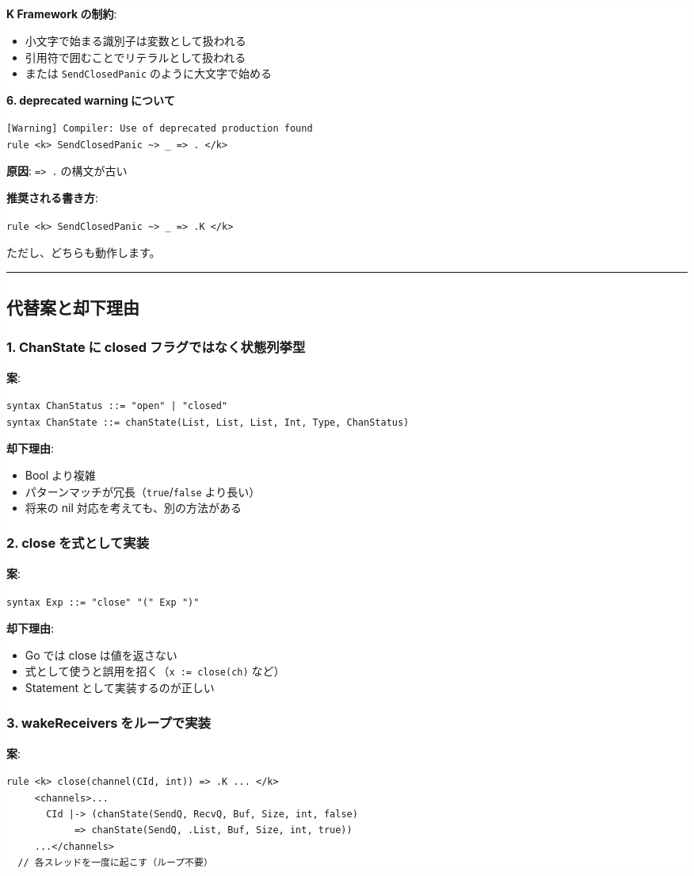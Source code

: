 **K Framework の制約**:
- 小文字で始まる識別子は変数として扱われる
- 引用符で囲むことでリテラルとして扱われる
- または `SendClosedPanic` のように大文字で始める

**6. deprecated warning について**

```
[Warning] Compiler: Use of deprecated production found
rule <k> SendClosedPanic ~> _ => . </k>
```

**原因**: `=> .` の構文が古い

**推奨される書き方**:
```k
rule <k> SendClosedPanic ~> _ => .K </k>
```

ただし、どちらも動作します。

---

## 代替案と却下理由

### 1. ChanState に closed フラグではなく状態列挙型

**案**:
```k
syntax ChanStatus ::= "open" | "closed"
syntax ChanState ::= chanState(List, List, List, Int, Type, ChanStatus)
```

**却下理由**:
- Bool より複雑
- パターンマッチが冗長（`true`/`false` より長い）
- 将来の nil 対応を考えても、別の方法がある

### 2. close を式として実装

**案**:
```k
syntax Exp ::= "close" "(" Exp ")"
```

**却下理由**:
- Go では close は値を返さない
- 式として使うと誤用を招く（`x := close(ch)` など）
- Statement として実装するのが正しい

### 3. wakeReceivers をループで実装

**案**:
```k
rule <k> close(channel(CId, int)) => .K ... </k>
     <channels>...
       CId |-> (chanState(SendQ, RecvQ, Buf, Size, int, false)
            => chanState(SendQ, .List, Buf, Size, int, true))
     ...</channels>
  // 各スレッドを一度に起こす（ループ不要）
```
